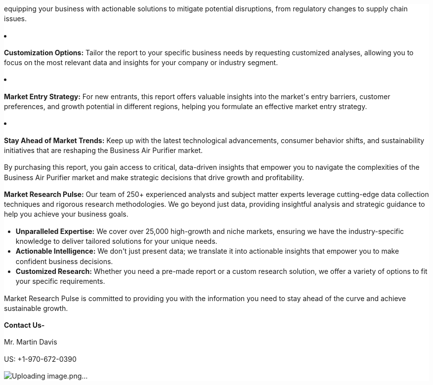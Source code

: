 equipping your business with actionable solutions to mitigate potential disruptions, from regulatory changes to supply chain issues.</p></li><li><p><strong>Customization Options:</strong> Tailor the report to your specific business needs by requesting customized analyses, allowing you to focus on the most relevant data and insights for your company or industry segment.</p></li><li><p><strong>Market Entry Strategy:</strong> For new entrants, this report offers valuable insights into the market's entry barriers, customer preferences, and growth potential in different regions, helping you formulate an effective market entry strategy.</p></li><li><p><strong>Stay Ahead of Market Trends:</strong> Keep up with the latest technological advancements, consumer behavior shifts, and sustainability initiatives that are reshaping the Business Air Purifier market.</p></li></ol><p>By purchasing this report, you gain access to critical, data-driven insights that empower you to navigate the complexities of the Business Air Purifier market and make strategic decisions that drive growth and profitability.</p><p><strong>Market Research Pulse:</strong>&nbsp;Our team of 250+ experienced analysts and subject matter experts leverage cutting-edge data collection techniques and rigorous research methodologies. We go beyond just data, providing insightful analysis and strategic guidance to help you achieve your business goals.</p><ul><li><strong>Unparalleled Expertise:</strong>&nbsp;We cover over 25,000 high-growth and niche markets, ensuring we have the industry-specific knowledge to deliver tailored solutions for your unique needs.</li><li><strong>Actionable Intelligence:</strong>&nbsp;We don't just present data; we translate it into actionable insights that empower you to make confident business decisions.</li><li><strong>Customized Research:</strong>&nbsp;Whether you need a pre-made report or a custom research solution, we offer a variety of options to fit your specific requirements.</li></ul><p>Market Research Pulse is committed to providing you with the information you need to stay ahead of the curve and achieve sustainable growth.</p><p><strong>Contact Us-</strong></p><p>Mr. Martin Davis</p><p>US: +1-970-672-0390</p>
![Uploading image.png…]()
